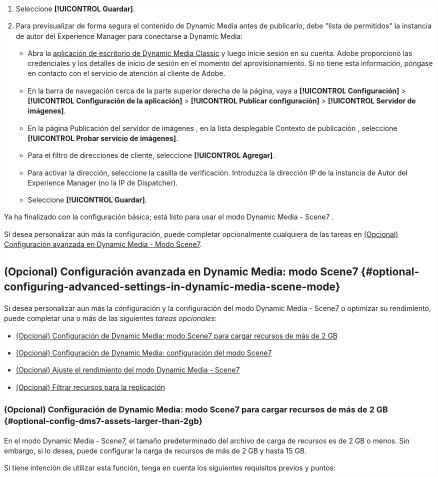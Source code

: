 1. Seleccione **[!UICONTROL Guardar]**.
1. Para previsualizar de forma segura el contenido de Dynamic Media antes de publicarlo, debe &quot;lista de permitidos&quot; la instancia de autor del Experience Manager para conectarse a Dynamic Media:

   * Abra la [aplicación de escritorio de Dynamic Media Classic](https://experienceleague.adobe.com/docs/dynamic-media-classic/using/getting-started/signing-out.html#getting-started) y luego inicie sesión en su cuenta. Adobe proporcionó las credenciales y los detalles de inicio de sesión en el momento del aprovisionamiento. Si no tiene esta información, póngase en contacto con el servicio de atención al cliente de Adobe.

   * En la barra de navegación cerca de la parte superior derecha de la página, vaya a **[!UICONTROL Configuración]** > **[!UICONTROL Configuración de la aplicación]** > **[!UICONTROL Publicar configuración]** > **[!UICONTROL Servidor de imágenes]**.

   * En la página Publicación del servidor de imágenes , en la lista desplegable Contexto de publicación , seleccione **[!UICONTROL Probar servicio de imágenes]**.
   * Para el filtro de direcciones de cliente, seleccione **[!UICONTROL Agregar]**.
   * Para activar la dirección, seleccione la casilla de verificación. Introduzca la dirección IP de la instancia de Autor del Experience Manager (no la IP de Dispatcher).
   * Seleccione **[!UICONTROL Guardar]**.

Ya ha finalizado con la configuración básica; está listo para usar el modo Dynamic Media - Scene7 .

Si desea personalizar aún más la configuración, puede completar opcionalmente cualquiera de las tareas en [(Opcional) Configuración avanzada en Dynamic Media - Modo Scene7](#optional-configuring-advanced-settings-in-dynamic-media-scene-mode).

## (Opcional) Configuración avanzada en Dynamic Media: modo Scene7 {#optional-configuring-advanced-settings-in-dynamic-media-scene-mode}

Si desea personalizar aún más la configuración y la configuración del modo Dynamic Media - Scene7 o optimizar su rendimiento, puede completar una o más de las siguientes *tareas opcionales*:

* [(Opcional) Configuración de Dynamic Media: modo Scene7 para cargar recursos de más de 2 GB](#optional-config-dms7-assets-larger-than-2gb)

* [(Opcional) Configuración de Dynamic Media: configuración del modo Scene7](#optional-setup-and-configuration-of-dynamic-media-scene7-mode-settings)

* [(Opcional) Ajuste el rendimiento del modo Dynamic Media - Scene7](#optional-tuning-the-performance-of-dynamic-media-scene-mode)

* [(Opcional) Filtrar recursos para la replicación](#optional-filtering-assets-for-replication)

### (Opcional) Configuración de Dynamic Media: modo Scene7 para cargar recursos de más de 2 GB {#optional-config-dms7-assets-larger-than-2gb}

En el modo Dynamic Media - Scene7, el tamaño predeterminado del archivo de carga de recursos es de 2 GB o menos. Sin embargo, si lo desea, puede configurar la carga de recursos de más de 2 GB y hasta 15 GB.

Si tiene intención de utilizar esta función, tenga en cuenta los siguientes requisitos previos y puntos:
